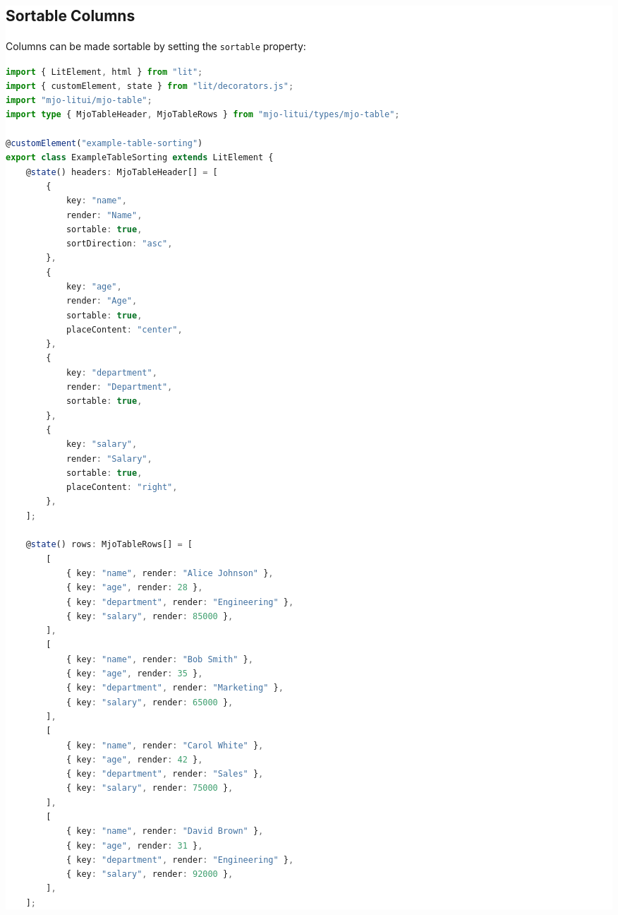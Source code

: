 ## Sortable Columns

Columns can be made sortable by setting the `sortable` property:

```ts
import { LitElement, html } from "lit";
import { customElement, state } from "lit/decorators.js";
import "mjo-litui/mjo-table";
import type { MjoTableHeader, MjoTableRows } from "mjo-litui/types/mjo-table";

@customElement("example-table-sorting")
export class ExampleTableSorting extends LitElement {
    @state() headers: MjoTableHeader[] = [
        {
            key: "name",
            render: "Name",
            sortable: true,
            sortDirection: "asc",
        },
        {
            key: "age",
            render: "Age",
            sortable: true,
            placeContent: "center",
        },
        {
            key: "department",
            render: "Department",
            sortable: true,
        },
        {
            key: "salary",
            render: "Salary",
            sortable: true,
            placeContent: "right",
        },
    ];

    @state() rows: MjoTableRows[] = [
        [
            { key: "name", render: "Alice Johnson" },
            { key: "age", render: 28 },
            { key: "department", render: "Engineering" },
            { key: "salary", render: 85000 },
        ],
        [
            { key: "name", render: "Bob Smith" },
            { key: "age", render: 35 },
            { key: "department", render: "Marketing" },
            { key: "salary", render: 65000 },
        ],
        [
            { key: "name", render: "Carol White" },
            { key: "age", render: 42 },
            { key: "department", render: "Sales" },
            { key: "salary", render: 75000 },
        ],
        [
            { key: "name", render: "David Brown" },
            { key: "age", render: 31 },
            { key: "department", render: "Engineering" },
            { key: "salary", render: 92000 },
        ],
    ];
```